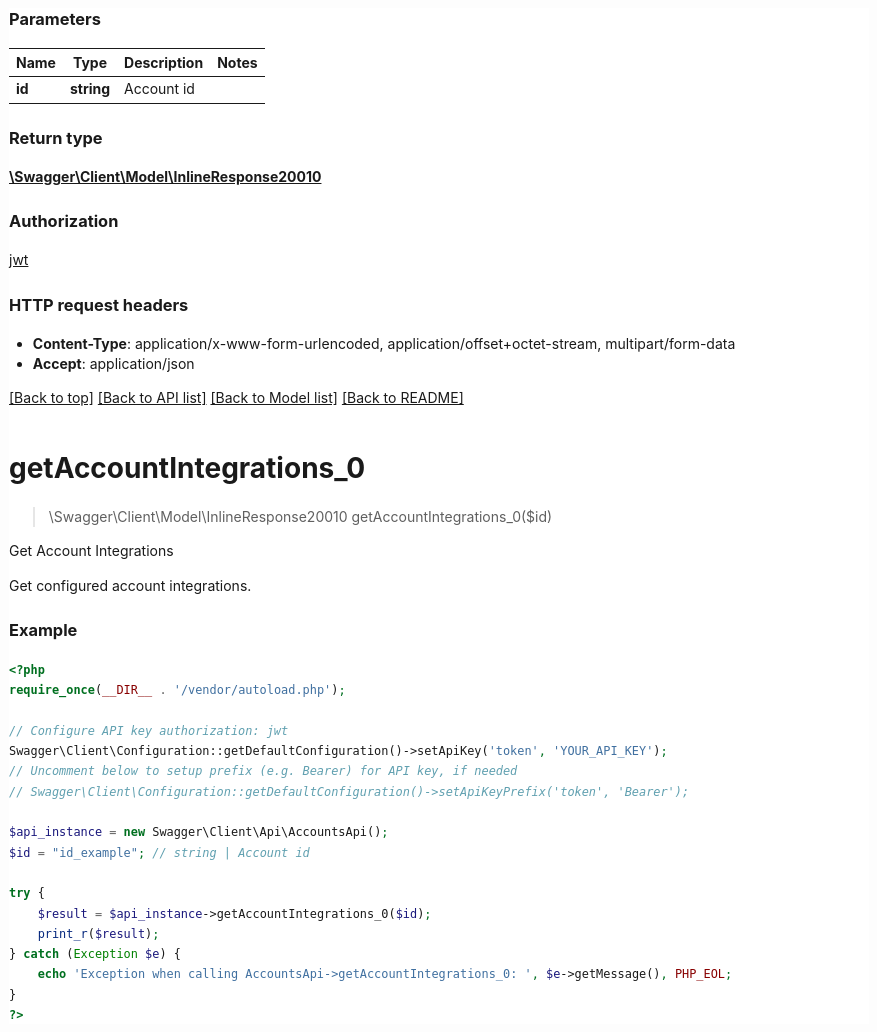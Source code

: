 ### Parameters

Name | Type | Description  | Notes
------------- | ------------- | ------------- | -------------
 **id** | **string**| Account id |

### Return type

[**\Swagger\Client\Model\InlineResponse20010**](../Model/InlineResponse20010.md)

### Authorization

[jwt](../../README.md#jwt)

### HTTP request headers

 - **Content-Type**: application/x-www-form-urlencoded, application/offset+octet-stream, multipart/form-data
 - **Accept**: application/json

[[Back to top]](#) [[Back to API list]](../../README.md#documentation-for-api-endpoints) [[Back to Model list]](../../README.md#documentation-for-models) [[Back to README]](../../README.md)

# **getAccountIntegrations_0**
> \Swagger\Client\Model\InlineResponse20010 getAccountIntegrations_0($id)

Get Account Integrations

Get configured account integrations.

### Example
```php
<?php
require_once(__DIR__ . '/vendor/autoload.php');

// Configure API key authorization: jwt
Swagger\Client\Configuration::getDefaultConfiguration()->setApiKey('token', 'YOUR_API_KEY');
// Uncomment below to setup prefix (e.g. Bearer) for API key, if needed
// Swagger\Client\Configuration::getDefaultConfiguration()->setApiKeyPrefix('token', 'Bearer');

$api_instance = new Swagger\Client\Api\AccountsApi();
$id = "id_example"; // string | Account id

try {
    $result = $api_instance->getAccountIntegrations_0($id);
    print_r($result);
} catch (Exception $e) {
    echo 'Exception when calling AccountsApi->getAccountIntegrations_0: ', $e->getMessage(), PHP_EOL;
}
?>
```
